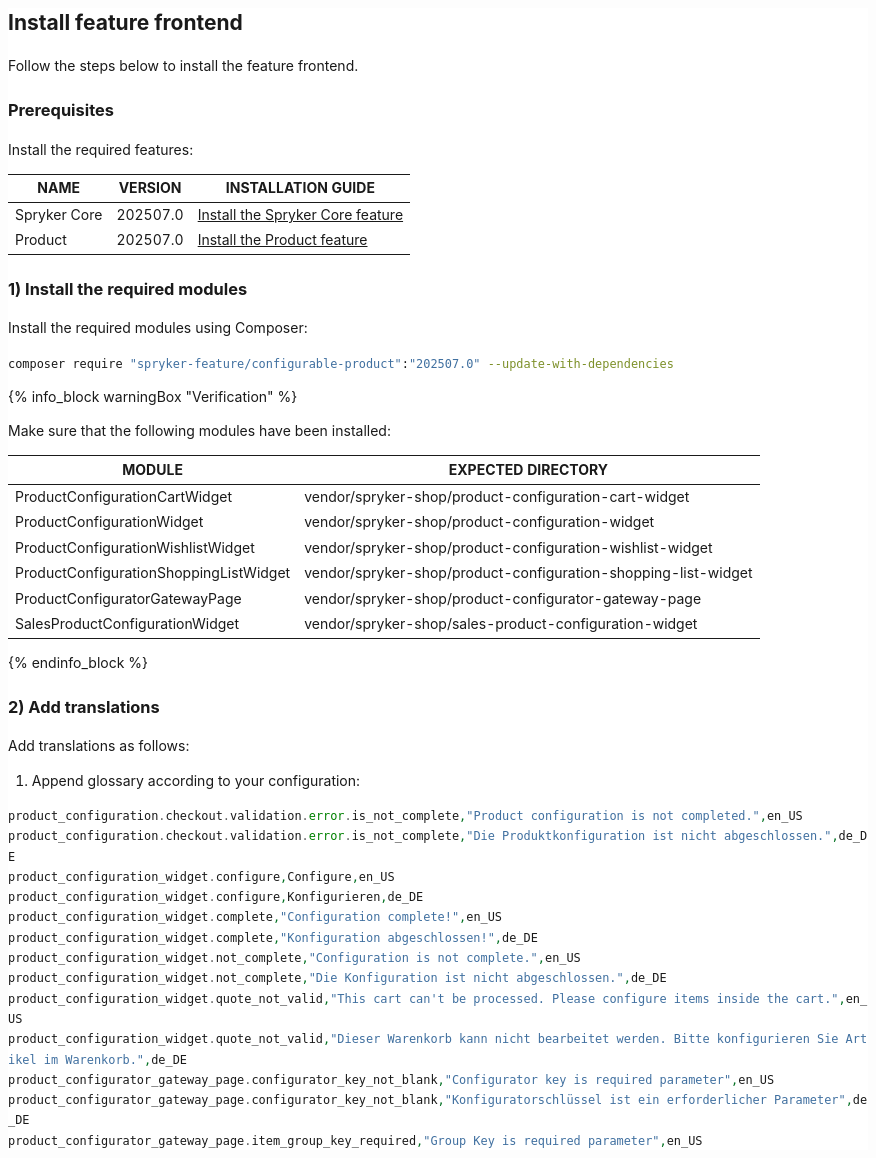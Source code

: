 ## Install feature frontend

Follow the steps below to install the feature frontend.

### Prerequisites

Install the required features:

| NAME         | VERSION          | INSTALLATION GUIDE                                                                                                                    |
|--------------|------------------|--------------------------------------------------------------------------------------------------------------------------------------|
| Spryker Core | 202507.0 | [Install the Spryker Core feature](/docs/pbc/all/miscellaneous/latest/install-and-upgrade/install-features/install-the-spryker-core-feature.html) |
| Product      | 202507.0 | [Install the Product feature](/docs/pbc/all/product-information-management/latest/base-shop/install-and-upgrade/install-features/install-the-product-feature.html)           |

### 1) Install the required modules

Install the required modules using Composer:

```bash
composer require "spryker-feature/configurable-product":"202507.0" --update-with-dependencies
```

{% info_block warningBox "Verification" %}

Make sure that the following modules have been installed:

| MODULE                                 | EXPECTED DIRECTORY                                             |
|----------------------------------------|----------------------------------------------------------------|
| ProductConfigurationCartWidget         | vendor/spryker-shop/product-configuration-cart-widget          |
| ProductConfigurationWidget             | vendor/spryker-shop/product-configuration-widget               |
| ProductConfigurationWishlistWidget     | vendor/spryker-shop/product-configuration-wishlist-widget      |
| ProductConfigurationShoppingListWidget | vendor/spryker-shop/product-configuration-shopping-list-widget |
| ProductConfiguratorGatewayPage         | vendor/spryker-shop/product-configurator-gateway-page          |
| SalesProductConfigurationWidget        | vendor/spryker-shop/sales-product-configuration-widget         |

{% endinfo_block %}

### 2) Add translations

Add translations as follows:

1. Append glossary according to your configuration:

```php
product_configuration.checkout.validation.error.is_not_complete,"Product configuration is not completed.",en_US
product_configuration.checkout.validation.error.is_not_complete,"Die Produktkonfiguration ist nicht abgeschlossen.",de_DE
product_configuration_widget.configure,Configure,en_US
product_configuration_widget.configure,Konfigurieren,de_DE
product_configuration_widget.complete,"Configuration complete!",en_US
product_configuration_widget.complete,"Konfiguration abgeschlossen!",de_DE
product_configuration_widget.not_complete,"Configuration is not complete.",en_US
product_configuration_widget.not_complete,"Die Konfiguration ist nicht abgeschlossen.",de_DE
product_configuration_widget.quote_not_valid,"This cart can't be processed. Please configure items inside the cart.",en_US
product_configuration_widget.quote_not_valid,"Dieser Warenkorb kann nicht bearbeitet werden. Bitte konfigurieren Sie Artikel im Warenkorb.",de_DE
product_configurator_gateway_page.configurator_key_not_blank,"Configurator key is required parameter",en_US
product_configurator_gateway_page.configurator_key_not_blank,"Konfiguratorschlüssel ist ein erforderlicher Parameter",de_DE
product_configurator_gateway_page.item_group_key_required,"Group Key is required parameter",en_US
```